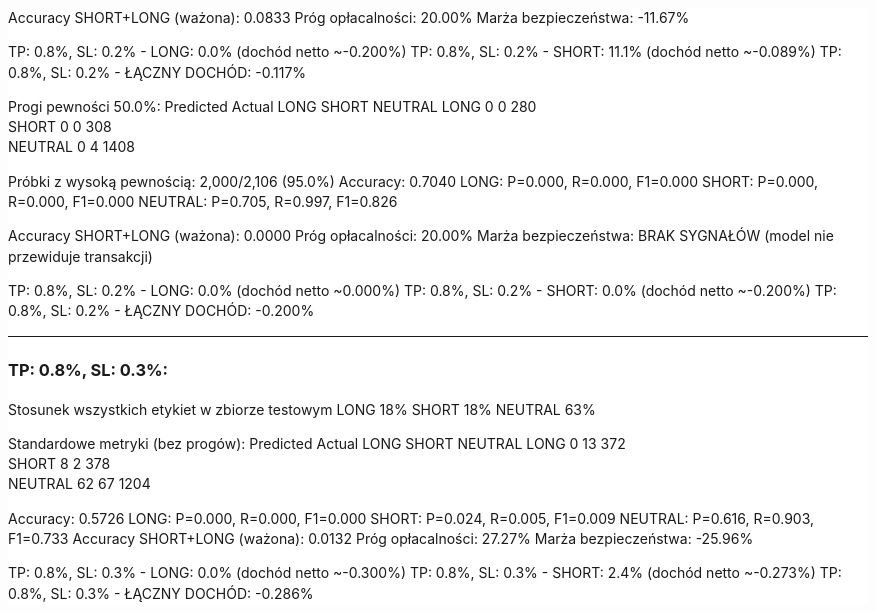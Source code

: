 Accuracy SHORT+LONG (ważona): 0.0833
Próg opłacalności: 20.00%
Marża bezpieczeństwa: -11.67%

TP: 0.8%, SL: 0.2% - LONG: 0.0% (dochód netto ~-0.200%)
TP: 0.8%, SL: 0.2% - SHORT: 11.1% (dochód netto ~-0.089%)
TP: 0.8%, SL: 0.2% - ŁĄCZNY DOCHÓD: -0.117%

Progi pewności 50.0%:
Predicted
Actual    LONG  SHORT  NEUTRAL
LONG      0      0      280   
SHORT     0      0      308   
NEUTRAL   0      4      1408  

Próbki z wysoką pewnością: 2,000/2,106 (95.0%)
Accuracy: 0.7040
LONG: P=0.000, R=0.000, F1=0.000
SHORT: P=0.000, R=0.000, F1=0.000
NEUTRAL: P=0.705, R=0.997, F1=0.826

Accuracy SHORT+LONG (ważona): 0.0000
Próg opłacalności: 20.00%
Marża bezpieczeństwa: BRAK SYGNAŁÓW (model nie przewiduje transakcji)

TP: 0.8%, SL: 0.2% - LONG: 0.0% (dochód netto ~0.000%)
TP: 0.8%, SL: 0.2% - SHORT: 0.0% (dochód netto ~-0.200%)
TP: 0.8%, SL: 0.2% - ŁĄCZNY DOCHÓD: -0.200%

--------------------------------------------------------------------

### TP: 0.8%, SL: 0.3%:
Stosunek wszystkich etykiet w zbiorze testowym
LONG 18%
SHORT 18%
NEUTRAL 63%

Standardowe metryki (bez progów):
Predicted
Actual    LONG  SHORT  NEUTRAL
LONG      0      13     372   
SHORT     8      2      378   
NEUTRAL   62     67     1204  

Accuracy: 0.5726
LONG: P=0.000, R=0.000, F1=0.000
SHORT: P=0.024, R=0.005, F1=0.009
NEUTRAL: P=0.616, R=0.903, F1=0.733
Accuracy SHORT+LONG (ważona): 0.0132
Próg opłacalności: 27.27%
Marża bezpieczeństwa: -25.96%

TP: 0.8%, SL: 0.3% - LONG: 0.0% (dochód netto ~-0.300%)
TP: 0.8%, SL: 0.3% - SHORT: 2.4% (dochód netto ~-0.273%)
TP: 0.8%, SL: 0.3% - ŁĄCZNY DOCHÓD: -0.286%
